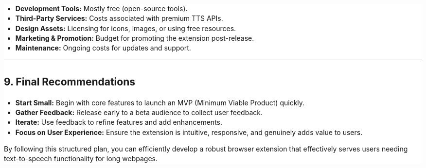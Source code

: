 - **Development Tools:** Mostly free (open-source tools).
- **Third-Party Services:** Costs associated with premium TTS APIs.
- **Design Assets:** Licensing for icons, images, or using free resources.
- **Marketing & Promotion:** Budget for promoting the extension post-release.
- **Maintenance:** Ongoing costs for updates and support.

---

## **9. Final Recommendations**

- **Start Small:** Begin with core features to launch an MVP (Minimum Viable Product) quickly.
- **Gather Feedback:** Release early to a beta audience to collect user feedback.
- **Iterate:** Use feedback to refine features and add enhancements.
- **Focus on User Experience:** Ensure the extension is intuitive, responsive, and genuinely adds value to users.

By following this structured plan, you can efficiently develop a robust browser extension that effectively serves users needing text-to-speech functionality for long webpages.